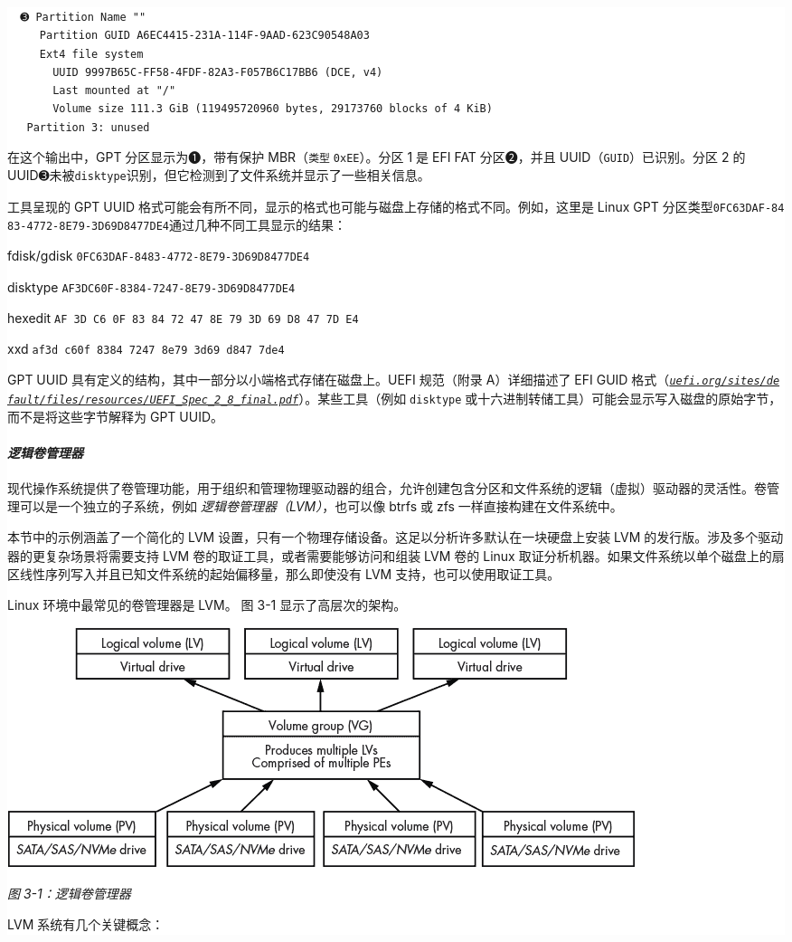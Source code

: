 ```
  ➌ Partition Name ""
     Partition GUID A6EC4415-231A-114F-9AAD-623C90548A03
     Ext4 file system
       UUID 9997B65C-FF58-4FDF-82A3-F057B6C17BB6 (DCE, v4)
       Last mounted at "/"
       Volume size 111.3 GiB (119495720960 bytes, 29173760 blocks of 4 KiB)
   Partition 3: unused
```

在这个输出中，GPT 分区显示为➊，带有保护 MBR（`类型` `0xEE`）。分区 1 是 EFI FAT 分区➋，并且 UUID（`GUID`）已识别。分区 2 的 UUID➌未被`disktype`识别，但它检测到了文件系统并显示了一些相关信息。

工具呈现的 GPT UUID 格式可能会有所不同，显示的格式也可能与磁盘上存储的格式不同。例如，这里是 Linux GPT 分区类型`0FC63DAF-8483-4772-8E79-3D69D8477DE4`通过几种不同工具显示的结果：

fdisk/gdisk `0FC63DAF-8483-4772-8E79-3D69D8477DE4`

disktype `AF3DC60F-8384-7247-8E79-3D69D8477DE4`

hexedit `AF 3D C6 0F 83 84 72 47 8E 79 3D 69 D8 47 7D E4`

xxd `af3d c60f 8384 7247 8e79 3d69 d847 7de4`

GPT UUID 具有定义的结构，其中一部分以小端格式存储在磁盘上。UEFI 规范（附录 A）详细描述了 EFI GUID 格式（*[`uefi.org/sites/default/files/resources/UEFI_Spec_2_8_final.pdf`](https://uefi.org/sites/default/files/resources/UEFI_Spec_2_8_final.pdf)*）。某些工具（例如 `disktype` 或十六进制转储工具）可能会显示写入磁盘的原始字节，而不是将这些字节解释为 GPT UUID。

#### ***逻辑卷管理器***

现代操作系统提供了卷管理功能，用于组织和管理物理驱动器的组合，允许创建包含分区和文件系统的逻辑（虚拟）驱动器的灵活性。卷管理可以是一个独立的子系统，例如 *逻辑卷管理器（LVM）*，也可以像 btrfs 或 zfs 一样直接构建在文件系统中。

本节中的示例涵盖了一个简化的 LVM 设置，只有一个物理存储设备。这足以分析许多默认在一块硬盘上安装 LVM 的发行版。涉及多个驱动器的更复杂场景将需要支持 LVM 卷的取证工具，或者需要能够访问和组装 LVM 卷的 Linux 取证分析机器。如果文件系统以单个磁盘上的扇区线性序列写入并且已知文件系统的起始偏移量，那么即使没有 LVM 支持，也可以使用取证工具。

Linux 环境中最常见的卷管理器是 LVM。 图 3-1 显示了高层次的架构。

![图片](img/ch03fig01.jpg)

*图 3-1：逻辑卷管理器*

LVM 系统有几个关键概念：
